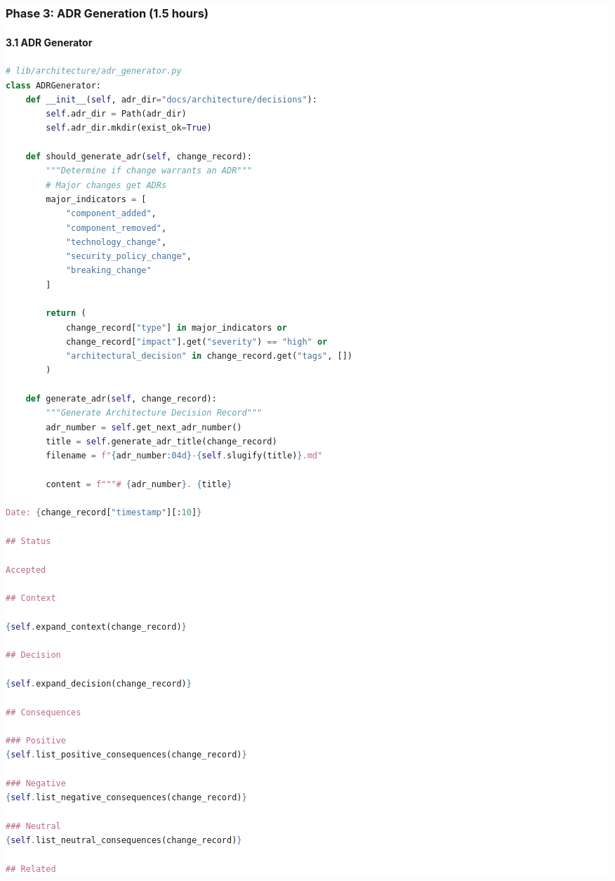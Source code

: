 ```python
```

### Phase 3: ADR Generation (1.5 hours)

#### 3.1 ADR Generator
```python
# lib/architecture/adr_generator.py
class ADRGenerator:
    def __init__(self, adr_dir="docs/architecture/decisions"):
        self.adr_dir = Path(adr_dir)
        self.adr_dir.mkdir(exist_ok=True)
        
    def should_generate_adr(self, change_record):
        """Determine if change warrants an ADR"""
        # Major changes get ADRs
        major_indicators = [
            "component_added",
            "component_removed", 
            "technology_change",
            "security_policy_change",
            "breaking_change"
        ]
        
        return (
            change_record["type"] in major_indicators or
            change_record["impact"].get("severity") == "high" or
            "architectural_decision" in change_record.get("tags", [])
        )
    
    def generate_adr(self, change_record):
        """Generate Architecture Decision Record"""
        adr_number = self.get_next_adr_number()
        title = self.generate_adr_title(change_record)
        filename = f"{adr_number:04d}-{self.slugify(title)}.md"
        
        content = f"""# {adr_number}. {title}

Date: {change_record["timestamp"][:10]}

## Status

Accepted

## Context

{self.expand_context(change_record)}

## Decision

{self.expand_decision(change_record)}

## Consequences

### Positive
{self.list_positive_consequences(change_record)}

### Negative
{self.list_negative_consequences(change_record)}

### Neutral
{self.list_neutral_consequences(change_record)}

## Related
```